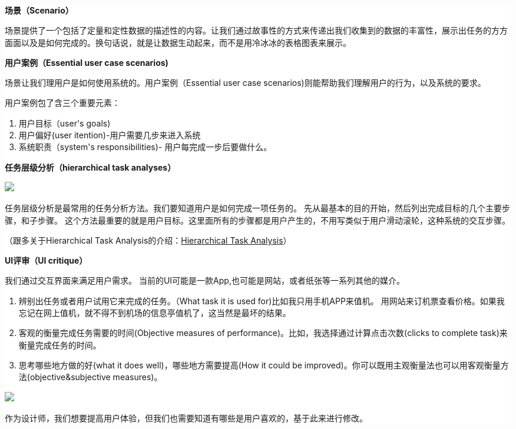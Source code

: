 **场景（Scenario）**

场景提供了一个包括了定量和定性数据的描述性的内容。让我们通过故事性的方式来传递出我们收集到的数据的丰富性，展示出任务的方方面面以及是如何完成的。换句话说，就是让数据生动起来，而不是用冷冰冰的表格图表来展示。 

**用户案例（Essential user case scenarios)**

场景让我们理用户是如何使用系统的。用户案例（Essential user case scenarios)则能帮助我们理解用户的行为，以及系统的要求。 

用户案例包了含三个重要元素： 

1. 用户目标（user's goals)
2. 用户偏好(user itention)-用户需要几步来进入系统
3. 系统职责（system's responsibilities)- 用户每完成一步后要做什么。

**任务层级分析（hierarchical task analyses）**

![](http://ob49cesbh.bkt.clouddn.com/2017-01-22-14849200622535.jpg)

任务层级分析是最常用的任务分析方法。我们要知道用户是如何完成一项任务的。
先从最基本的目的开始，然后列出完成目标的几个主要步骤，和子步骤。 这个方法最重要的就是用户目标。这里面所有的步骤都是用户产生的，不用写类似于用户滑动滚轮，这种系统的交互步骤。

（跟多关于Hierarchical Task Analysis的介绍：[Hierarchical Task Analysis](http://www.uxmatters.com/mt/archives/2010/02/hierarchical-task-analysis.php)）

**UI评审（UI critique）**

我们通过交互界面来满足用户需求。 当前的UI可能是一款App,也可能是网站，或者纸张等一系列其他的媒介。 

1. 辨别出任务或者用户试用它来完成的任务。（What task it is used for)比如我只用手机APP来值机。 用网站来订机票查看价格。如果我忘记在网上值机，就不得不到机场的信息亭值机了，这当然是最坏的结果。

2. 客观的衡量完成任务需要的时间(Objective measures of performance)。比如，我选择通过计算点击次数(clicks to complete task)来衡量完成任务的时间。 

3. 思考哪些地方做的好(what it does well)，哪些地方需要提高(How it could be improved)。你可以既用主观衡量法也可以用客观衡量方法(objective&subjective measures)。 

![](http://ob49cesbh.bkt.clouddn.com/2017-01-22-14849204349217.jpg)



作为设计师，我们想要提高用户体验，但我们也需要知道有哪些是用户喜欢的，基于此来进行修改。 


















